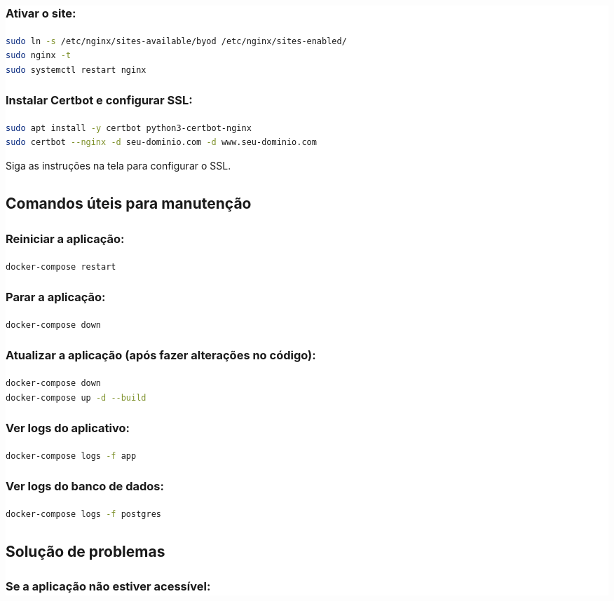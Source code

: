 ### Ativar o site:

```bash
sudo ln -s /etc/nginx/sites-available/byod /etc/nginx/sites-enabled/
sudo nginx -t
sudo systemctl restart nginx
```

### Instalar Certbot e configurar SSL:

```bash
sudo apt install -y certbot python3-certbot-nginx
sudo certbot --nginx -d seu-dominio.com -d www.seu-dominio.com
```

Siga as instruções na tela para configurar o SSL.

## Comandos úteis para manutenção

### Reiniciar a aplicação:

```bash
docker-compose restart
```

### Parar a aplicação:

```bash
docker-compose down
```

### Atualizar a aplicação (após fazer alterações no código):

```bash
docker-compose down
docker-compose up -d --build
```

### Ver logs do aplicativo:

```bash
docker-compose logs -f app
```

### Ver logs do banco de dados:

```bash
docker-compose logs -f postgres
```

## Solução de problemas

### Se a aplicação não estiver acessível:
